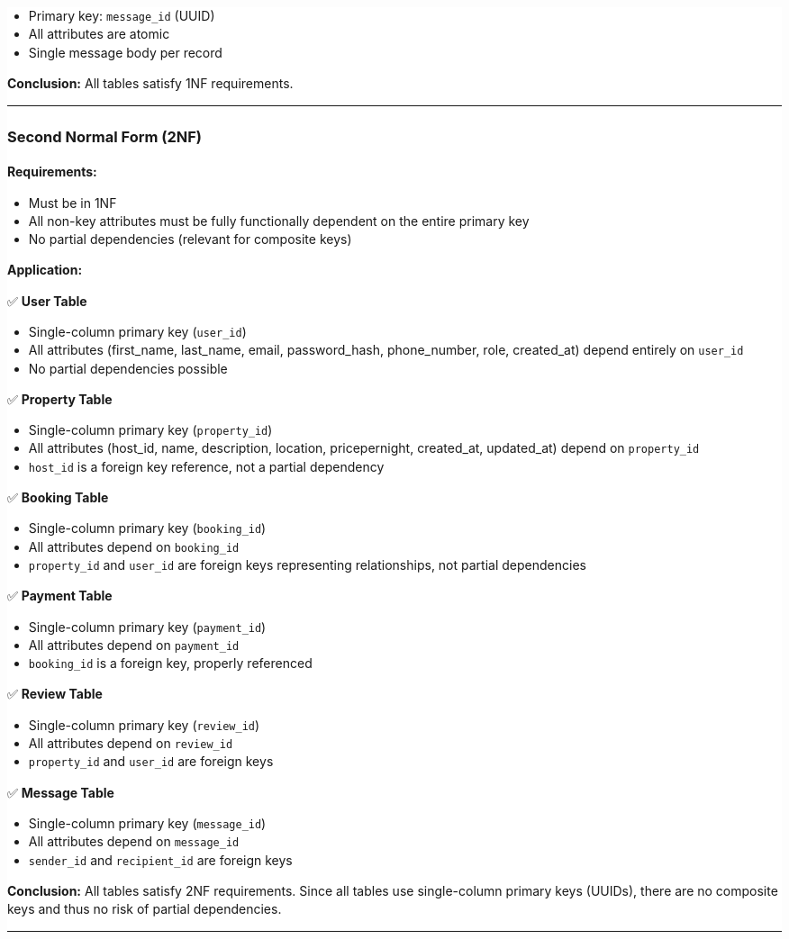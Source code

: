 - Primary key: `message_id` (UUID)
- All attributes are atomic
- Single message body per record

**Conclusion:** All tables satisfy 1NF requirements.

---

### Second Normal Form (2NF)

**Requirements:**

- Must be in 1NF
- All non-key attributes must be fully functionally dependent on the entire primary key
- No partial dependencies (relevant for composite keys)

**Application:**

✅ **User Table**

- Single-column primary key (`user_id`)
- All attributes (first_name, last_name, email, password_hash, phone_number, role, created_at) depend entirely on `user_id`
- No partial dependencies possible

✅ **Property Table**

- Single-column primary key (`property_id`)
- All attributes (host_id, name, description, location, pricepernight, created_at, updated_at) depend on `property_id`
- `host_id` is a foreign key reference, not a partial dependency

✅ **Booking Table**

- Single-column primary key (`booking_id`)
- All attributes depend on `booking_id`
- `property_id` and `user_id` are foreign keys representing relationships, not partial dependencies

✅ **Payment Table**

- Single-column primary key (`payment_id`)
- All attributes depend on `payment_id`
- `booking_id` is a foreign key, properly referenced

✅ **Review Table**

- Single-column primary key (`review_id`)
- All attributes depend on `review_id`
- `property_id` and `user_id` are foreign keys

✅ **Message Table**

- Single-column primary key (`message_id`)
- All attributes depend on `message_id`
- `sender_id` and `recipient_id` are foreign keys

**Conclusion:** All tables satisfy 2NF requirements. Since all tables use single-column primary keys (UUIDs), there are no composite keys and thus no risk of partial dependencies.

---